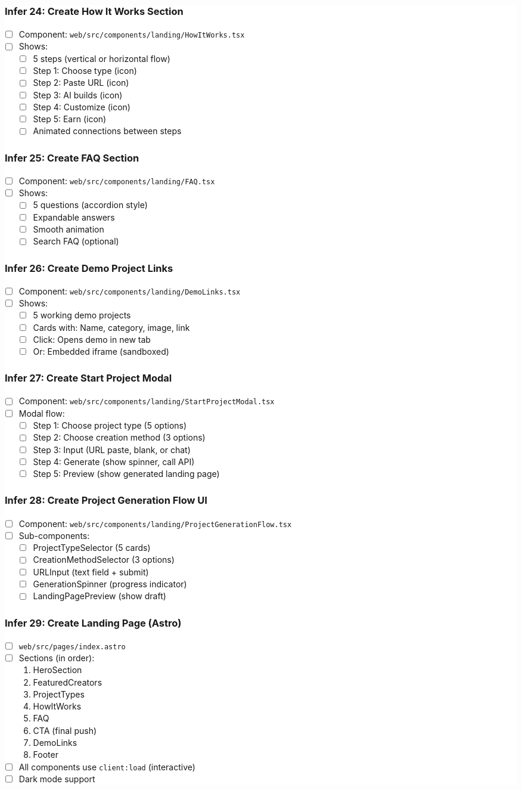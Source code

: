### Infer 24: Create How It Works Section
- [ ] Component: `web/src/components/landing/HowItWorks.tsx`
- [ ] Shows:
  - [ ] 5 steps (vertical or horizontal flow)
  - [ ] Step 1: Choose type (icon)
  - [ ] Step 2: Paste URL (icon)
  - [ ] Step 3: AI builds (icon)
  - [ ] Step 4: Customize (icon)
  - [ ] Step 5: Earn (icon)
  - [ ] Animated connections between steps

### Infer 25: Create FAQ Section
- [ ] Component: `web/src/components/landing/FAQ.tsx`
- [ ] Shows:
  - [ ] 5 questions (accordion style)
  - [ ] Expandable answers
  - [ ] Smooth animation
  - [ ] Search FAQ (optional)

### Infer 26: Create Demo Project Links
- [ ] Component: `web/src/components/landing/DemoLinks.tsx`
- [ ] Shows:
  - [ ] 5 working demo projects
  - [ ] Cards with: Name, category, image, link
  - [ ] Click: Opens demo in new tab
  - [ ] Or: Embedded iframe (sandboxed)

### Infer 27: Create Start Project Modal
- [ ] Component: `web/src/components/landing/StartProjectModal.tsx`
- [ ] Modal flow:
  - [ ] Step 1: Choose project type (5 options)
  - [ ] Step 2: Choose creation method (3 options)
  - [ ] Step 3: Input (URL paste, blank, or chat)
  - [ ] Step 4: Generate (show spinner, call API)
  - [ ] Step 5: Preview (show generated landing page)

### Infer 28: Create Project Generation Flow UI
- [ ] Component: `web/src/components/landing/ProjectGenerationFlow.tsx`
- [ ] Sub-components:
  - [ ] ProjectTypeSelector (5 cards)
  - [ ] CreationMethodSelector (3 options)
  - [ ] URLInput (text field + submit)
  - [ ] GenerationSpinner (progress indicator)
  - [ ] LandingPagePreview (show draft)

### Infer 29: Create Landing Page (Astro)
- [ ] `web/src/pages/index.astro`
- [ ] Sections (in order):
  1. HeroSection
  2. FeaturedCreators
  3. ProjectTypes
  4. HowItWorks
  5. FAQ
  6. CTA (final push)
  7. DemoLinks
  8. Footer
- [ ] All components use `client:load` (interactive)
- [ ] Dark mode support
